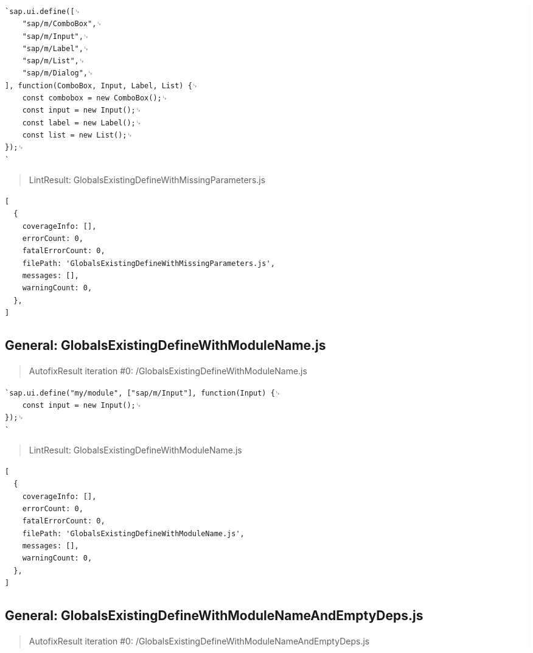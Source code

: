     `sap.ui.define([␊
    	"sap/m/ComboBox",␊
    	"sap/m/Input",␊
    	"sap/m/Label",␊
    	"sap/m/List",␊
    	"sap/m/Dialog",␊
    ], function(ComboBox, Input, Label, List) {␊
    	const combobox = new ComboBox();␊
    	const input = new Input();␊
    	const label = new Label();␊
    	const list = new List();␊
    });␊
    `

> LintResult: GlobalsExistingDefineWithMissingParameters.js

    [
      {
        coverageInfo: [],
        errorCount: 0,
        fatalErrorCount: 0,
        filePath: 'GlobalsExistingDefineWithMissingParameters.js',
        messages: [],
        warningCount: 0,
      },
    ]

## General: GlobalsExistingDefineWithModuleName.js

> AutofixResult iteration #0: /GlobalsExistingDefineWithModuleName.js

    `sap.ui.define("my/module", ["sap/m/Input"], function(Input) {␊
    	const input = new Input();␊
    });␊
    `

> LintResult: GlobalsExistingDefineWithModuleName.js

    [
      {
        coverageInfo: [],
        errorCount: 0,
        fatalErrorCount: 0,
        filePath: 'GlobalsExistingDefineWithModuleName.js',
        messages: [],
        warningCount: 0,
      },
    ]

## General: GlobalsExistingDefineWithModuleNameAndEmptyDeps.js

> AutofixResult iteration #0: /GlobalsExistingDefineWithModuleNameAndEmptyDeps.js
